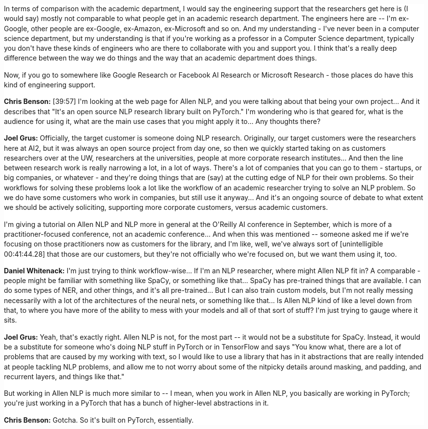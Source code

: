 In terms of comparison with the academic department, I would say the engineering support that the researchers get here is (I would say) mostly not comparable to what people get in an academic research department. The engineers here are -- I'm ex-Google, other people are ex-Google, ex-Amazon, ex-Microsoft and so on. And my understanding - I've never been in a computer science department, but my understanding is that if you're working as a professor in a Computer Science department, typically you don't have these kinds of engineers who are there to collaborate with you and support you. I think that's a really deep difference between the way we do things and the way that an academic department does things.

Now, if you go to somewhere like Google Research or Facebook AI Research or Microsoft Research - those places do have this kind of engineering support.

**Chris Benson:** \[39:57\] I'm looking at the web page for Allen NLP, and you were talking about that being your own project... And it describes that "It's an open source NLP research library built on PyTorch." I'm wondering who is that geared for, what is the audience for using it, what are the main use cases that you might apply it to... Any thoughts there?

**Joel Grus:** Officially, the target customer is someone doing NLP research. Originally, our target customers were the researchers here at AI2, but it was always an open source project from day one, so then we quickly started taking on as customers researchers over at the UW, researchers at the universities, people at more corporate research institutes... And then the line between research work is really narrowing a lot, in a lot of ways. There's a lot of companies that you can go to them - startups, or big companies, or whatever - and they're doing things that are (say) at the cutting edge of NLP for their own problems. So their workflows for solving these problems look a lot like the workflow of an academic researcher trying to solve an NLP problem. So we do have some customers who work in companies, but still use it anyway... And it's an ongoing source of debate to what extent we should be actively soliciting, supporting more corporate customers, versus academic customers.

I'm giving a tutorial on Allen NLP and NLP more in general at the O'Reilly AI conference in September, which is more of a practitioner-focused conference, not an academic conference... And when this was mentioned -- someone asked me if we're focusing on those practitioners now as customers for the library, and I'm like, well, we've always sort of \[unintelligible 00:41:44.28\] that those are our customers, but they're not officially who we're focused on, but we want them using it, too.

**Daniel Whitenack:** I'm just trying to think workflow-wise... If I'm an NLP researcher, where might Allen NLP fit in? A comparable - people might be familiar with something like SpaCy, or something like that... SpaCy has pre-trained things that are available. I can do some types of NER, and other things, and it's all pre-trained... But I can also train custom models, but I'm not really messing necessarily with a lot of the architectures of the neural nets, or something like that... Is Allen NLP kind of like a level down from that, to where you have more of the ability to mess with your models and all of that sort of stuff? I'm just trying to gauge where it sits.

**Joel Grus:** Yeah, that's exactly right. Allen NLP is not, for the most part -- it would not be a substitute for SpaCy. Instead, it would be a substitute for someone who's doing NLP stuff in PyTorch or in TensorFlow and says "You know what, there are a lot of problems that are caused by my working with text, so I would like to use a library that has in it abstractions that are really intended at people tackling NLP problems, and allow me to not worry about some of the nitpicky details around masking, and padding, and recurrent layers, and things like that."

But working in Allen NLP is much more similar to -- I mean, when you work in Allen NLP, you basically are working in PyTorch; you're just working in a PyTorch that has a bunch of higher-level abstractions in it.

**Chris Benson:** Gotcha. So it's built on PyTorch, essentially.

